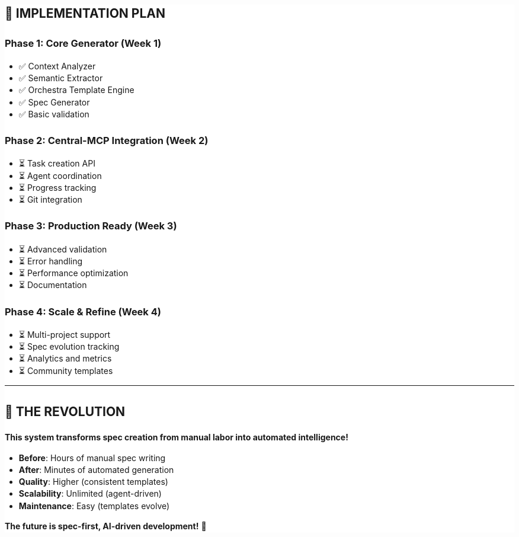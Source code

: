 
## 🏁 IMPLEMENTATION PLAN

### **Phase 1: Core Generator (Week 1)**
- ✅ Context Analyzer
- ✅ Semantic Extractor
- ✅ Orchestra Template Engine
- ✅ Spec Generator
- ✅ Basic validation

### **Phase 2: Central-MCP Integration (Week 2)**
- ⏳ Task creation API
- ⏳ Agent coordination
- ⏳ Progress tracking
- ⏳ Git integration

### **Phase 3: Production Ready (Week 3)**
- ⏳ Advanced validation
- ⏳ Error handling
- ⏳ Performance optimization
- ⏳ Documentation

### **Phase 4: Scale & Refine (Week 4)**
- ⏳ Multi-project support
- ⏳ Spec evolution tracking
- ⏳ Analytics and metrics
- ⏳ Community templates

---

## 🎊 THE REVOLUTION

**This system transforms spec creation from manual labor into automated intelligence!**

- **Before**: Hours of manual spec writing
- **After**: Minutes of automated generation
- **Quality**: Higher (consistent templates)
- **Scalability**: Unlimited (agent-driven)
- **Maintenance**: Easy (templates evolve)

**The future is spec-first, AI-driven development!** 🚀
